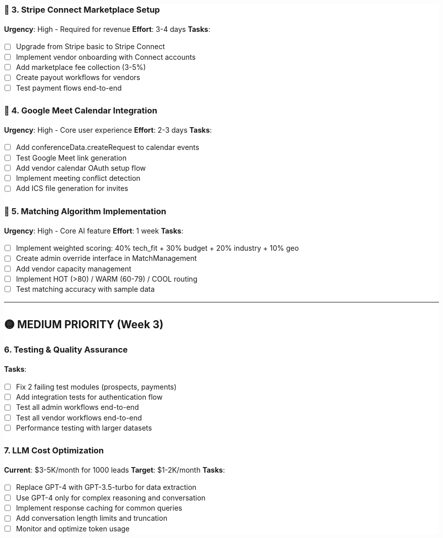 ### 🔴 3. Stripe Connect Marketplace Setup
**Urgency**: High - Required for revenue
**Effort**: 3-4 days
**Tasks**:
- [ ] Upgrade from Stripe basic to Stripe Connect
- [ ] Implement vendor onboarding with Connect accounts
- [ ] Add marketplace fee collection (3-5%)
- [ ] Create payout workflows for vendors
- [ ] Test payment flows end-to-end

### 🔴 4. Google Meet Calendar Integration
**Urgency**: High - Core user experience
**Effort**: 2-3 days
**Tasks**:
- [ ] Add conferenceData.createRequest to calendar events
- [ ] Test Google Meet link generation
- [ ] Add vendor calendar OAuth setup flow
- [ ] Implement meeting conflict detection
- [ ] Add ICS file generation for invites

### 🔴 5. Matching Algorithm Implementation
**Urgency**: High - Core AI feature
**Effort**: 1 week
**Tasks**:
- [ ] Implement weighted scoring: 40% tech_fit + 30% budget + 20% industry + 10% geo
- [ ] Create admin override interface in MatchManagement
- [ ] Add vendor capacity management
- [ ] Implement HOT (>80) / WARM (60-79) / COOL routing
- [ ] Test matching accuracy with sample data

---

## 🟡 MEDIUM PRIORITY (Week 3)

### 6. Testing & Quality Assurance
**Tasks**:
- [ ] Fix 2 failing test modules (prospects, payments)
- [ ] Add integration tests for authentication flow
- [ ] Test all admin workflows end-to-end
- [ ] Test all vendor workflows end-to-end
- [ ] Performance testing with larger datasets

### 7. LLM Cost Optimization
**Current**: $3-5K/month for 1000 leads
**Target**: $1-2K/month
**Tasks**:
- [ ] Replace GPT-4 with GPT-3.5-turbo for data extraction
- [ ] Use GPT-4 only for complex reasoning and conversation
- [ ] Implement response caching for common queries
- [ ] Add conversation length limits and truncation
- [ ] Monitor and optimize token usage

